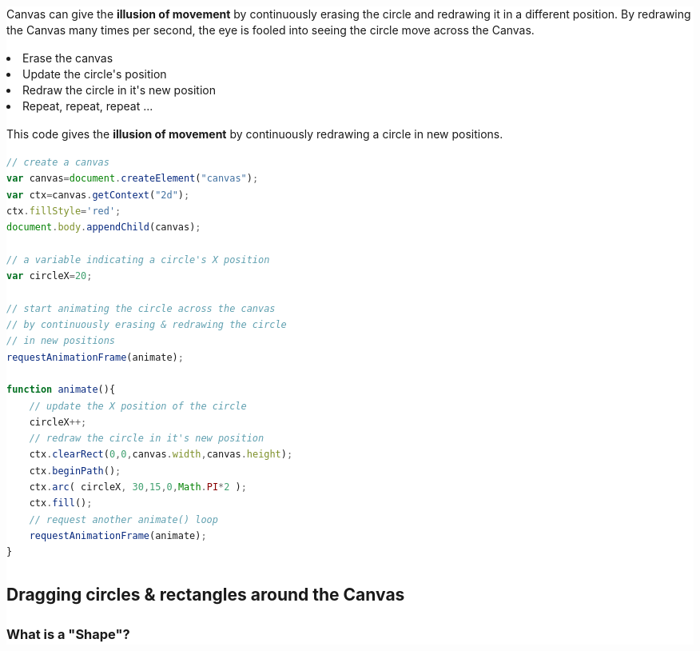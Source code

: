 Canvas can give the **illusion of movement** by continuously erasing the circle and redrawing it in a different position. By redrawing the Canvas many times per second, the eye is fooled into seeing the circle move across the Canvas.

<li>
Erase the canvas
</li>
<li>
Update the circle's position
</li>
<li>
Redraw the circle in it's new position
</li>
<li>
Repeat, repeat, repeat ...
</li>

This code gives the **illusion of movement** by continuously redrawing a circle in new positions.

```js
// create a canvas
var canvas=document.createElement("canvas");
var ctx=canvas.getContext("2d");
ctx.fillStyle='red';
document.body.appendChild(canvas);

// a variable indicating a circle's X position
var circleX=20;

// start animating the circle across the canvas
// by continuously erasing & redrawing the circle
// in new positions
requestAnimationFrame(animate);

function animate(){
    // update the X position of the circle
    circleX++;      
    // redraw the circle in it's new position
    ctx.clearRect(0,0,canvas.width,canvas.height);
    ctx.beginPath();
    ctx.arc( circleX, 30,15,0,Math.PI*2 );
    ctx.fill();
    // request another animate() loop
    requestAnimationFrame(animate);
}

```



## Dragging circles & rectangles around the Canvas


### What is a "Shape"?
